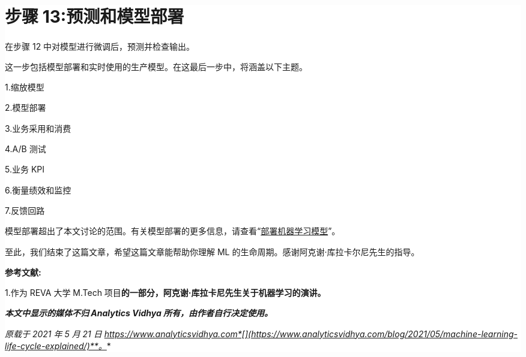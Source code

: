 # 步骤 13:预测和模型部署

在步骤 12 中对模型进行微调后，预测并检查输出。

这一步包括模型部署和实时使用的生产模型。在这最后一步中，将涵盖以下主题。

1.缩放模型

2.模型部署

3.业务采用和消费

4.A/B 测试

5.业务 KPI

6.衡量绩效和监控

7.反馈回路

模型部署超出了本文讨论的范围。有关模型部署的更多信息，请查看“[部署机器学习模型](/data-for-ai/deploying-machine-learning-models-to-production-inference-service-architecture-patterns-bc8051f70080)”。

至此，我们结束了这篇文章，希望这篇文章能帮助你理解 ML 的生命周期。感谢阿克谢·库拉卡尔尼先生的指导。

**参考文献:**

1.作为 REVA 大学 M.Tech 项目**的一部分，**阿克谢·库拉卡尼**先生关于机器学习的演讲。**

***本文中显示的媒体不归 Analytics Vidhya 所有，由作者自行决定使用。***

*原载于 2021 年 5 月 21 日 https://www.analyticsvidhya.com*[](https://www.analyticsvidhya.com/blog/2021/05/machine-learning-life-cycle-explained/)**。**